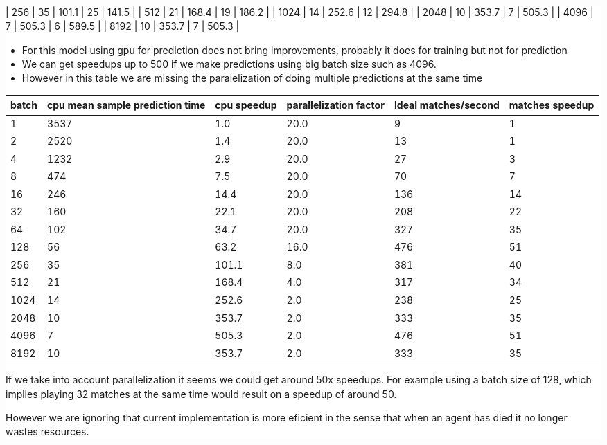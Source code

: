 | 256   | 35                               | 101.1       | 25                     | 141.5 |
| 512   | 21                               | 168.4       | 19                     | 186.2 |
| 1024  | 14                               | 252.6       | 12                     | 294.8 |
| 2048  | 10                               | 353.7       | 7                      | 505.3 |
| 4096  | 7                                | 505.3       | 6                      | 589.5 |
| 8192  | 10                               | 353.7       | 7                      | 505.3 |

- For this model using gpu for prediction does not bring improvements, probably it does for training
but not for prediction
- We can get speedups up to 500 if we make predictions using big batch size such as 4096.
- However in this table we are missing the paralelization of doing multiple predictions at the same time

| batch | cpu mean sample prediction time  | cpu speedup | parallelization factor | Ideal matches/second | matches speedup |
|-------|----------------------------------|-------------|------------------------|----------------------|-----------------|
| 1     | 3537                             | 1.0         | 20.0                   | 9                    | 1               |
| 2     | 2520                             | 1.4         | 20.0                   | 13                   | 1               |
| 4     | 1232                             | 2.9         | 20.0                   | 27                   | 3               |
| 8     | 474                              | 7.5         | 20.0                   | 70                   | 7               |
| 16    | 246                              | 14.4        | 20.0                   | 136                  | 14              |
| 32    | 160                              | 22.1        | 20.0                   | 208                  | 22              |
| 64    | 102                              | 34.7        | 20.0                   | 327                  | 35              |
| 128   | 56                               | 63.2        | 16.0                   | 476                  | 51              |
| 256   | 35                               | 101.1       | 8.0                    | 381                  | 40              |
| 512   | 21                               | 168.4       | 4.0                    | 317                  | 34              |
| 1024  | 14                               | 252.6       | 2.0                    | 238                  | 25              |
| 2048  | 10                               | 353.7       | 2.0                    | 333                  | 35              |
| 4096  | 7                                | 505.3       | 2.0                    | 476                  | 51              |
| 8192  | 10                               | 353.7       | 2.0                    | 333                  | 35              |

If we take into account parallelization it seems we could get around 50x speedups.
For example using a batch size of 128, which implies playing 32 matches at the same time would
result on a speedup of around 50.

However we are ignoring that current implementation is more eficient in the sense that when an agent
has died it no longer wastes resources.

